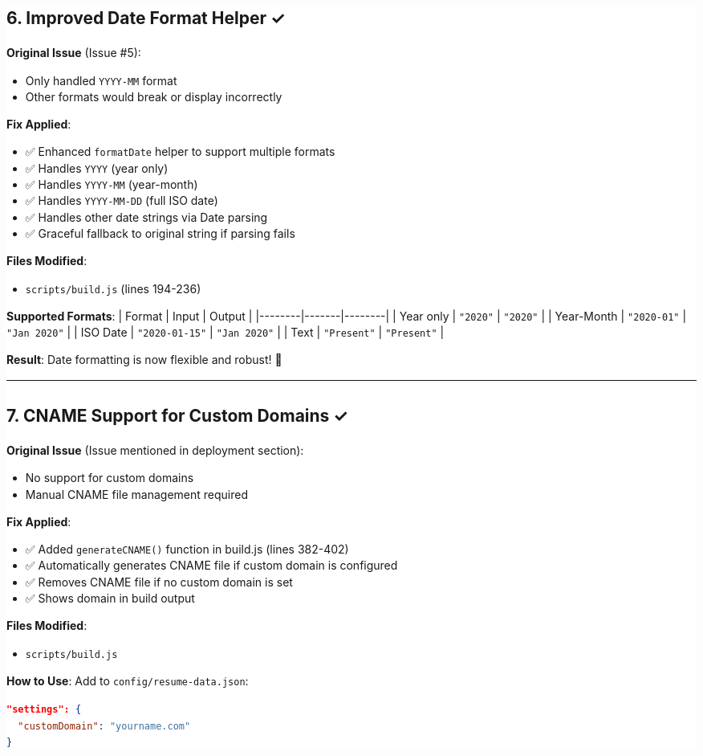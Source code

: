 
## 6. Improved Date Format Helper ✓

**Original Issue** (Issue #5):
- Only handled `YYYY-MM` format
- Other formats would break or display incorrectly

**Fix Applied**:
- ✅ Enhanced `formatDate` helper to support multiple formats
- ✅ Handles `YYYY` (year only)
- ✅ Handles `YYYY-MM` (year-month)
- ✅ Handles `YYYY-MM-DD` (full ISO date)
- ✅ Handles other date strings via Date parsing
- ✅ Graceful fallback to original string if parsing fails

**Files Modified**:
- `scripts/build.js` (lines 194-236)

**Supported Formats**:
| Format | Input | Output |
|--------|-------|--------|
| Year only | `"2020"` | `"2020"` |
| Year-Month | `"2020-01"` | `"Jan 2020"` |
| ISO Date | `"2020-01-15"` | `"Jan 2020"` |
| Text | `"Present"` | `"Present"` |

**Result**: Date formatting is now flexible and robust! 📅

---

## 7. CNAME Support for Custom Domains ✓

**Original Issue** (Issue mentioned in deployment section):
- No support for custom domains
- Manual CNAME file management required

**Fix Applied**:
- ✅ Added `generateCNAME()` function in build.js (lines 382-402)
- ✅ Automatically generates CNAME file if custom domain is configured
- ✅ Removes CNAME file if no custom domain is set
- ✅ Shows domain in build output

**Files Modified**:
- `scripts/build.js`

**How to Use**:
Add to `config/resume-data.json`:
```json
"settings": {
  "customDomain": "yourname.com"
}
```
